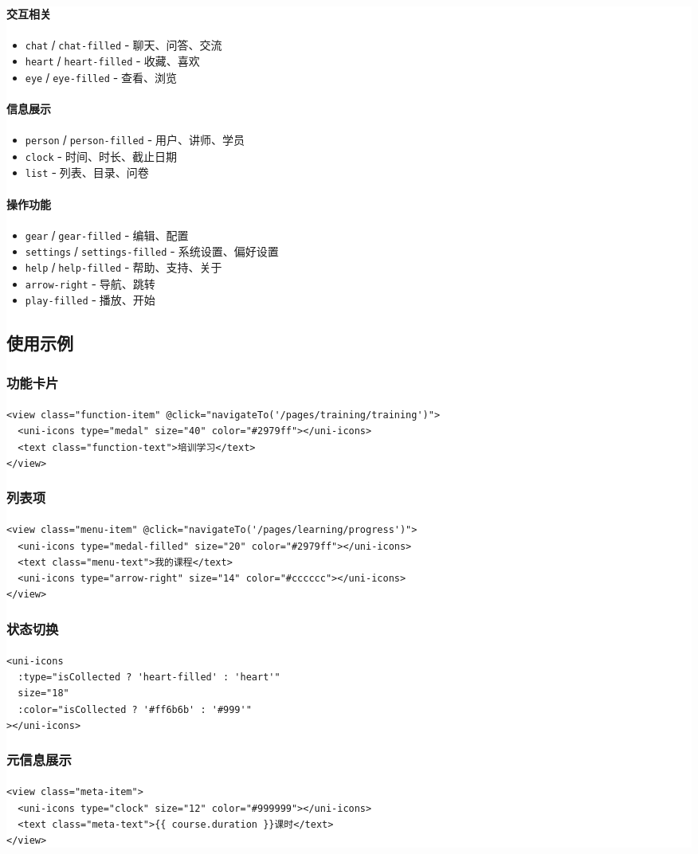 #### 交互相关
- `chat` / `chat-filled` - 聊天、问答、交流
- `heart` / `heart-filled` - 收藏、喜欢
- `eye` / `eye-filled` - 查看、浏览

#### 信息展示
- `person` / `person-filled` - 用户、讲师、学员
- `clock` - 时间、时长、截止日期
- `list` - 列表、目录、问卷

#### 操作功能
- `gear` / `gear-filled` - 编辑、配置
- `settings` / `settings-filled` - 系统设置、偏好设置
- `help` / `help-filled` - 帮助、支持、关于
- `arrow-right` - 导航、跳转
- `play-filled` - 播放、开始

## 使用示例

### 功能卡片
```vue
<view class="function-item" @click="navigateTo('/pages/training/training')">
  <uni-icons type="medal" size="40" color="#2979ff"></uni-icons>
  <text class="function-text">培训学习</text>
</view>
```

### 列表项
```vue
<view class="menu-item" @click="navigateTo('/pages/learning/progress')">
  <uni-icons type="medal-filled" size="20" color="#2979ff"></uni-icons>
  <text class="menu-text">我的课程</text>
  <uni-icons type="arrow-right" size="14" color="#cccccc"></uni-icons>
</view>
```

### 状态切换
```vue
<uni-icons 
  :type="isCollected ? 'heart-filled' : 'heart'" 
  size="18" 
  :color="isCollected ? '#ff6b6b' : '#999'"
></uni-icons>
```

### 元信息展示
```vue
<view class="meta-item">
  <uni-icons type="clock" size="12" color="#999999"></uni-icons>
  <text class="meta-text">{{ course.duration }}课时</text>
</view>
```
